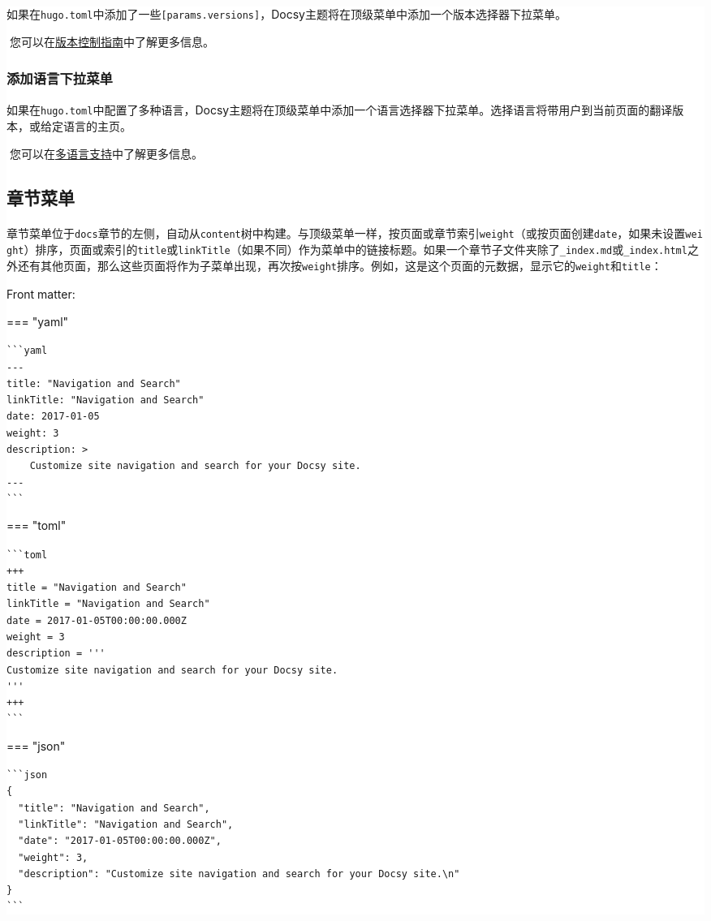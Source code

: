 ​	如果在`hugo.toml`中添加了一些`[params.versions]`，Docsy主题将在顶级菜单中添加一个版本选择器下拉菜单。

​	您可以在[版本控制指南](https://www.docsy.dev/docs/adding-content/versioning/)中了解更多信息。

### 添加语言下拉菜单 

​	如果在`hugo.toml`中配置了多种语言，Docsy主题将在顶级菜单中添加一个语言选择器下拉菜单。选择语言将带用户到当前页面的翻译版本，或给定语言的主页。

​	您可以在[多语言支持](https://www.docsy.dev/docs/language/)中了解更多信息。

## 章节菜单 

​	章节菜单位于`docs`章节的左侧，自动从`content`树中构建。与顶级菜单一样，按页面或章节索引`weight`（或按页面创建`date`，如果未设置`weight`）排序，页面或索引的`title`或`linkTitle`（如果不同）作为菜单中的链接标题。如果一个章节子文件夹除了`_index.md`或`_index.html`之外还有其他页面，那么这些页面将作为子菜单出现，再次按`weight`排序。例如，这是这个页面的元数据，显示它的`weight`和`title`：

Front matter:

=== "yaml"

    ```yaml
    ---
    title: "Navigation and Search"
    linkTitle: "Navigation and Search"
    date: 2017-01-05
    weight: 3
    description: >
        Customize site navigation and search for your Docsy site.
    ---
    ```

=== "toml"

    ```toml
    +++
    title = "Navigation and Search"
    linkTitle = "Navigation and Search"
    date = 2017-01-05T00:00:00.000Z
    weight = 3
    description = '''
    Customize site navigation and search for your Docsy site.
    '''
    +++
    ```

=== "json"

    ```json
    {
      "title": "Navigation and Search",
      "linkTitle": "Navigation and Search",
      "date": "2017-01-05T00:00:00.000Z",
      "weight": 3,
      "description": "Customize site navigation and search for your Docsy site.\n"
    }
    ```
